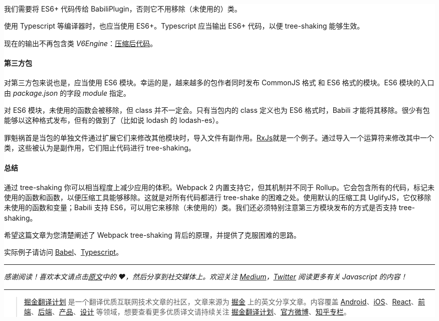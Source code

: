 我们需要将 ES6+ 代码传给 BabiliPlugin，否则它不用移除（未使用的）类。

使用 Typescript 等编译器时，也应当使用 ES6+。Typescript 应当输出 ES6+ 代码，以便 tree-shaking 能够生效。

现在的输出不再包含类 *V6Engine*：[压缩后代码](https://github.com/blacksonic/babel-webpack-tree-shaking/blob/master/dist/car.es2015.prod.bundle.js)。

#### 第三方包

对第三方包来说也是，应当使用 ES6 模块。幸运的是，越来越多的包作者同时发布 CommonJS 格式 和 ES6 格式的模块。ES6 模块的入口由 *package.json* 的字段 *module* 指定。

对 ES6 模块，未使用的函数会被移除，但 class 并不一定会。只有当包内的 class 定义也为 ES6 格式时，Babili 才能将其移除。很少有包能够以这种格式发布，但有的做到了（比如说 lodash 的 lodash-es）。

罪魁祸首是当包的单独文件通过扩展它们来修改其他模块时，导入文件有副作用。[RxJs](https://github.com/Reactive-Extensions/RxJS)就是一个例子。通过导入一个运算符来修改其中一个类，这些被认为是副作用，它们阻止代码进行 tree-shaking。

#### 总结

通过 tree-shaking 你可以相当程度上减少应用的体积。Webpack 2 内置支持它，但其机制并不同于 Rollup。它会包含所有的代码，标记未使用的函数和函数，以便压缩工具能够移除。这就是对所有代码都进行 tree-shake 的困难之处。使用默认的压缩工具 UglifyJS，它仅移除未使用的函数和变量；Babili 支持 ES6，可以用它来移除（未使用的）类。我们还必须特别注意第三方模块发布的方式是否支持 tree-shaking。

希望这篇文章为您清楚阐述了 Webpack tree-shaking 背后的原理，并提供了克服困难的思路。

实际例子请访问 [Babel](https://github.com/blacksonic/babel-webpack-tree-shaking)、[Typescript](https://github.com/blacksonic/typescript-webpack-tree-shaking)。

---

*感谢阅读！喜欢本文请点击[原文](https://blog.craftlab.hu/how-to-do-proper-tree-shaking-in-webpack-2-e27852af8b21)中的 ❤，然后分享到社交媒体上。欢迎关注 [Medium](https://medium.com/@blacksonic86)，[Twitter](https://twitter.com/blacksonic86) 阅读更多有关 Javascript 的内容！*


  ---

  > [掘金翻译计划](https://github.com/xitu/gold-miner) 是一个翻译优质互联网技术文章的社区，文章来源为 [掘金](https://juejin.im) 上的英文分享文章。内容覆盖 [Android](https://github.com/xitu/gold-miner#android)、[iOS](https://github.com/xitu/gold-miner#ios)、[React](https://github.com/xitu/gold-miner#react)、[前端](https://github.com/xitu/gold-miner#前端)、[后端](https://github.com/xitu/gold-miner#后端)、[产品](https://github.com/xitu/gold-miner#产品)、[设计](https://github.com/xitu/gold-miner#设计) 等领域，想要查看更多优质译文请持续关注 [掘金翻译计划](https://github.com/xitu/gold-miner)、[官方微博](http://weibo.com/juejinfanyi)、[知乎专栏](https://zhuanlan.zhihu.com/juejinfanyi)。
  
